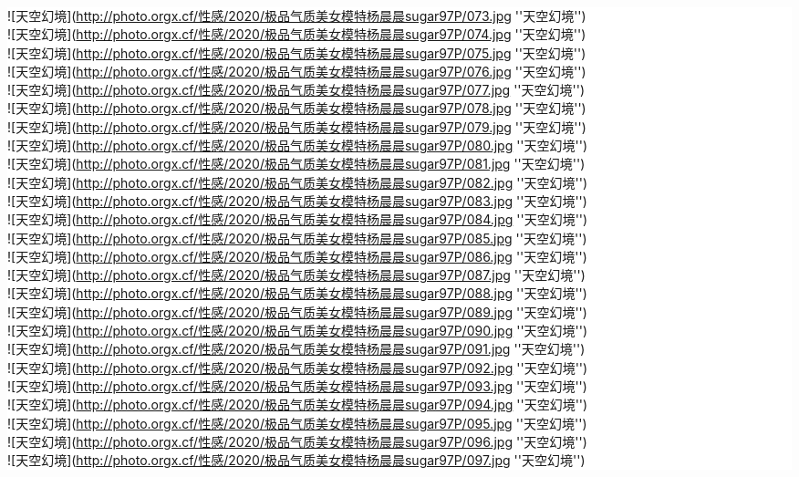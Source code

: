 ![天空幻境](http://photo.orgx.cf/性感/2020/极品气质美女模特杨晨晨sugar97P/073.jpg ''天空幻境'') <br>
![天空幻境](http://photo.orgx.cf/性感/2020/极品气质美女模特杨晨晨sugar97P/074.jpg ''天空幻境'') <br>
![天空幻境](http://photo.orgx.cf/性感/2020/极品气质美女模特杨晨晨sugar97P/075.jpg ''天空幻境'') <br>
![天空幻境](http://photo.orgx.cf/性感/2020/极品气质美女模特杨晨晨sugar97P/076.jpg ''天空幻境'') <br>
![天空幻境](http://photo.orgx.cf/性感/2020/极品气质美女模特杨晨晨sugar97P/077.jpg ''天空幻境'') <br>
![天空幻境](http://photo.orgx.cf/性感/2020/极品气质美女模特杨晨晨sugar97P/078.jpg ''天空幻境'') <br>
![天空幻境](http://photo.orgx.cf/性感/2020/极品气质美女模特杨晨晨sugar97P/079.jpg ''天空幻境'') <br>
![天空幻境](http://photo.orgx.cf/性感/2020/极品气质美女模特杨晨晨sugar97P/080.jpg ''天空幻境'') <br>
![天空幻境](http://photo.orgx.cf/性感/2020/极品气质美女模特杨晨晨sugar97P/081.jpg ''天空幻境'') <br>
![天空幻境](http://photo.orgx.cf/性感/2020/极品气质美女模特杨晨晨sugar97P/082.jpg ''天空幻境'') <br>
![天空幻境](http://photo.orgx.cf/性感/2020/极品气质美女模特杨晨晨sugar97P/083.jpg ''天空幻境'') <br>
![天空幻境](http://photo.orgx.cf/性感/2020/极品气质美女模特杨晨晨sugar97P/084.jpg ''天空幻境'') <br>
![天空幻境](http://photo.orgx.cf/性感/2020/极品气质美女模特杨晨晨sugar97P/085.jpg ''天空幻境'') <br>
![天空幻境](http://photo.orgx.cf/性感/2020/极品气质美女模特杨晨晨sugar97P/086.jpg ''天空幻境'') <br>
![天空幻境](http://photo.orgx.cf/性感/2020/极品气质美女模特杨晨晨sugar97P/087.jpg ''天空幻境'') <br>
![天空幻境](http://photo.orgx.cf/性感/2020/极品气质美女模特杨晨晨sugar97P/088.jpg ''天空幻境'') <br>
![天空幻境](http://photo.orgx.cf/性感/2020/极品气质美女模特杨晨晨sugar97P/089.jpg ''天空幻境'') <br>
![天空幻境](http://photo.orgx.cf/性感/2020/极品气质美女模特杨晨晨sugar97P/090.jpg ''天空幻境'') <br>
![天空幻境](http://photo.orgx.cf/性感/2020/极品气质美女模特杨晨晨sugar97P/091.jpg ''天空幻境'') <br>
![天空幻境](http://photo.orgx.cf/性感/2020/极品气质美女模特杨晨晨sugar97P/092.jpg ''天空幻境'') <br>
![天空幻境](http://photo.orgx.cf/性感/2020/极品气质美女模特杨晨晨sugar97P/093.jpg ''天空幻境'') <br>
![天空幻境](http://photo.orgx.cf/性感/2020/极品气质美女模特杨晨晨sugar97P/094.jpg ''天空幻境'') <br>
![天空幻境](http://photo.orgx.cf/性感/2020/极品气质美女模特杨晨晨sugar97P/095.jpg ''天空幻境'') <br>
![天空幻境](http://photo.orgx.cf/性感/2020/极品气质美女模特杨晨晨sugar97P/096.jpg ''天空幻境'') <br>
![天空幻境](http://photo.orgx.cf/性感/2020/极品气质美女模特杨晨晨sugar97P/097.jpg ''天空幻境'') <br>